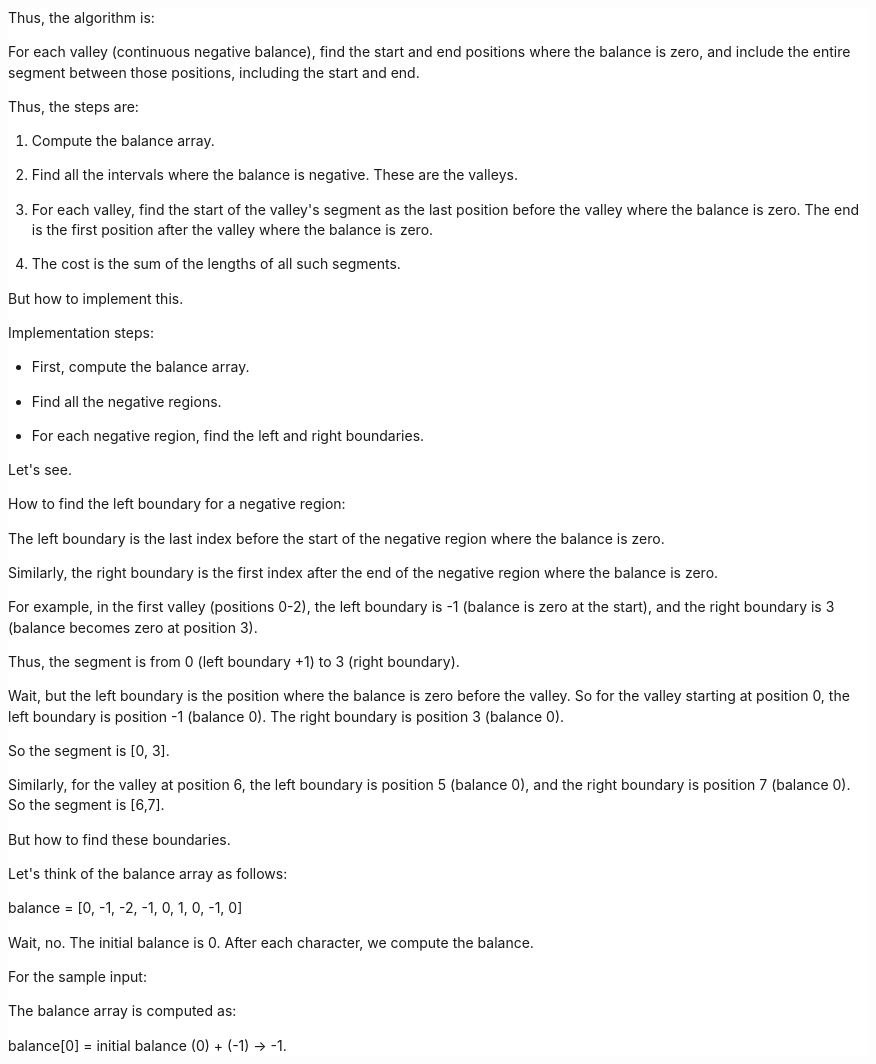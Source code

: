 Thus, the algorithm is:

For each valley (continuous negative balance), find the start and end positions where the balance is zero, and include the entire segment between those positions, including the start and end.

Thus, the steps are:

1. Compute the balance array.

2. Find all the intervals where the balance is negative. These are the valleys.

3. For each valley, find the start of the valley's segment as the last position before the valley where the balance is zero. The end is the first position after the valley where the balance is zero.

4. The cost is the sum of the lengths of all such segments.

But how to implement this.

Implementation steps:

- First, compute the balance array.

- Find all the negative regions.

- For each negative region, find the left and right boundaries.

Let's see.

How to find the left boundary for a negative region:

The left boundary is the last index before the start of the negative region where the balance is zero.

Similarly, the right boundary is the first index after the end of the negative region where the balance is zero.

For example, in the first valley (positions 0-2), the left boundary is -1 (balance is zero at the start), and the right boundary is 3 (balance becomes zero at position 3).

Thus, the segment is from 0 (left boundary +1) to 3 (right boundary).

Wait, but the left boundary is the position where the balance is zero before the valley. So for the valley starting at position 0, the left boundary is position -1 (balance 0). The right boundary is position 3 (balance 0).

So the segment is [0, 3].

Similarly, for the valley at position 6, the left boundary is position 5 (balance 0), and the right boundary is position 7 (balance 0). So the segment is [6,7].

But how to find these boundaries.

Let's think of the balance array as follows:

balance = [0, -1, -2, -1, 0, 1, 0, -1, 0]

Wait, no. The initial balance is 0. After each character, we compute the balance.

For the sample input:

The balance array is computed as:

balance[0] = initial balance (0) + (-1) → -1.
